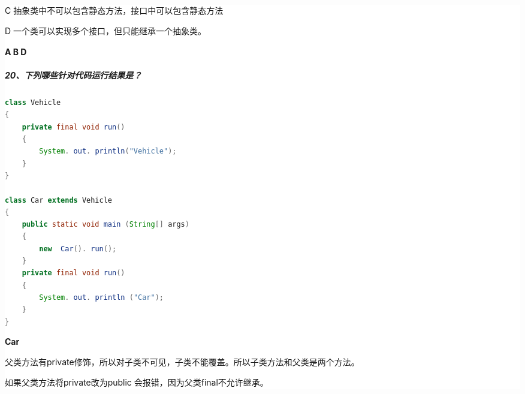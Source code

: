 C	抽象类中不可以包含静态方法，接口中可以包含静态方法

D	一个类可以实现多个接口，但只能继承一个抽象类。



**A B D**



##### 20、下列哪些针对代码运行结果是？

```java
class Vehicle
{
    private final void run()
    {
        System. out. println("Vehicle");
    }
}

class Car extends Vehicle
{
    public static void main (String[] args)
    {
        new  Car(). run();
    }
    private final void run()
    {
        System. out. println ("Car");
    }
}
```



**Car**

父类方法有private修饰，所以对子类不可见，子类不能覆盖。所以子类方法和父类是两个方法。

如果父类方法将private改为public 会报错，因为父类final不允许继承。

